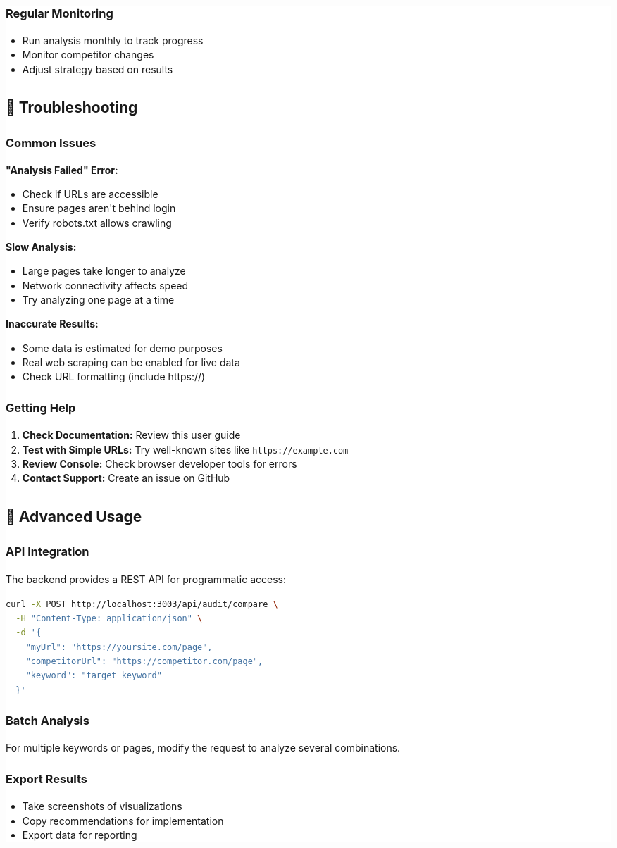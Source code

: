 ### Regular Monitoring
- Run analysis monthly to track progress
- Monitor competitor changes
- Adjust strategy based on results

## 🔧 Troubleshooting

### Common Issues

**"Analysis Failed" Error:**
- Check if URLs are accessible
- Ensure pages aren't behind login
- Verify robots.txt allows crawling

**Slow Analysis:**
- Large pages take longer to analyze
- Network connectivity affects speed
- Try analyzing one page at a time

**Inaccurate Results:**
- Some data is estimated for demo purposes
- Real web scraping can be enabled for live data
- Check URL formatting (include https://)

### Getting Help

1. **Check Documentation:** Review this user guide
2. **Test with Simple URLs:** Try well-known sites like `https://example.com`
3. **Review Console:** Check browser developer tools for errors
4. **Contact Support:** Create an issue on GitHub

## 🌟 Advanced Usage

### API Integration
The backend provides a REST API for programmatic access:

```bash
curl -X POST http://localhost:3003/api/audit/compare \
  -H "Content-Type: application/json" \
  -d '{
    "myUrl": "https://yoursite.com/page",
    "competitorUrl": "https://competitor.com/page",
    "keyword": "target keyword"
  }'
```

### Batch Analysis
For multiple keywords or pages, modify the request to analyze several combinations.

### Export Results
- Take screenshots of visualizations
- Copy recommendations for implementation
- Export data for reporting
